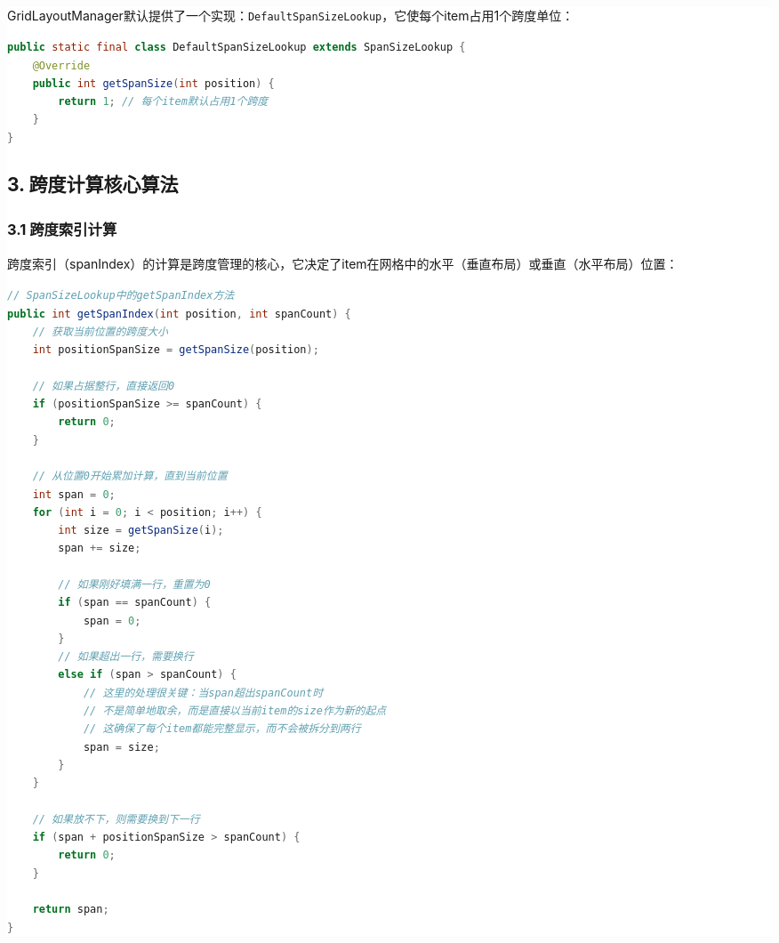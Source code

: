 GridLayoutManager默认提供了一个实现：`DefaultSpanSizeLookup`，它使每个item占用1个跨度单位：

```java
public static final class DefaultSpanSizeLookup extends SpanSizeLookup {
    @Override
    public int getSpanSize(int position) {
        return 1; // 每个item默认占用1个跨度
    }
}
```



## 3. 跨度计算核心算法

### 3.1 跨度索引计算

跨度索引（spanIndex）的计算是跨度管理的核心，它决定了item在网格中的水平（垂直布局）或垂直（水平布局）位置：

```java
// SpanSizeLookup中的getSpanIndex方法
public int getSpanIndex(int position, int spanCount) {
    // 获取当前位置的跨度大小
    int positionSpanSize = getSpanSize(position);
    
    // 如果占据整行，直接返回0
    if (positionSpanSize >= spanCount) {
        return 0;
    }
    
    // 从位置0开始累加计算，直到当前位置
    int span = 0;
    for (int i = 0; i < position; i++) {
        int size = getSpanSize(i);
        span += size;
        
        // 如果刚好填满一行，重置为0
        if (span == spanCount) {
            span = 0;
        }
        // 如果超出一行，需要换行
        else if (span > spanCount) {
            // 这里的处理很关键：当span超出spanCount时
            // 不是简单地取余，而是直接以当前item的size作为新的起点
            // 这确保了每个item都能完整显示，而不会被拆分到两行
            span = size;
        }
    }
    
    // 如果放不下，则需要换到下一行
    if (span + positionSpanSize > spanCount) {
        return 0;
    }
    
    return span;
}
```
